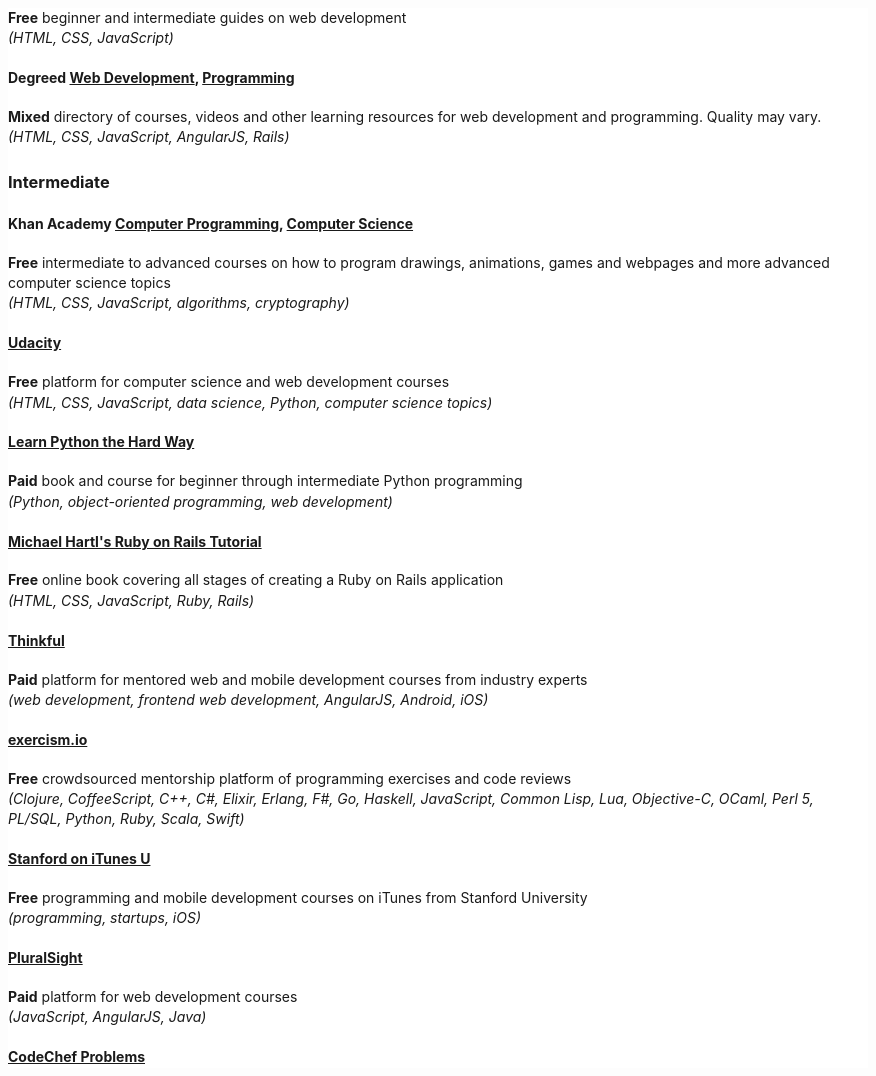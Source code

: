 **Free** beginner and intermediate guides on web development\
*(HTML, CSS, JavaScript)*
#### Degreed [Web Development](https://degreed.com/learning/web%20development), [Programming](https://degreed.com/learning/programming)

**Mixed** directory of courses, videos and other learning resources for web development and programming. Quality may vary.\
*(HTML, CSS, JavaScript, AngularJS, Rails)*

### Intermediate

#### Khan Academy [Computer Programming](https://www.khanacademy.org/computing/computer-programming), [Computer Science](https://www.khanacademy.org/computing/computer-science)

**Free** intermediate to advanced courses on how to program drawings, animations, games and webpages and more advanced computer science topics\
*(HTML, CSS, JavaScript, algorithms, cryptography)*
#### [Udacity](https://www.udacity.com/)

**Free** platform for computer science and web development courses\
*(HTML, CSS, JavaScript, data science, Python, computer science topics)*
#### [Learn Python the Hard Way](https://learnpythonthehardway.org/book/)

**Paid** book and course for beginner through intermediate Python programming\
*(Python, object-oriented programming, web development)*
#### [Michael Hartl's Ruby on Rails Tutorial](https://www.railstutorial.org/book)

**Free** online book covering all stages of creating a Ruby on Rails application\
*(HTML, CSS, JavaScript, Ruby, Rails)*
#### [Thinkful](https://www.thinkful.com/)

**Paid** platform for mentored web and mobile development courses from industry experts\
*(web development, frontend web development, AngularJS, Android, iOS)*
#### [exercism.io](https://exercism.io/)

**Free** crowdsourced mentorship platform of programming exercises and code reviews\
*(Clojure, CoffeeScript, C++, C#, Elixir, Erlang, F#, Go, Haskell, JavaScript, Common Lisp, Lua, Objective-C, OCaml, Perl 5, PL/SQL, Python, Ruby, Scala, Swift)*
#### [Stanford on iTunes U](https://itunes.stanford.edu/)

**Free** programming and mobile development courses on iTunes from Stanford University\
*(programming, startups, iOS)*
#### [PluralSight](https://www.pluralsight.com/tag/developer?pageSize=48\&sort=popular)

**Paid** platform for web development courses\
*(JavaScript, AngularJS, Java)*
#### [CodeChef Problems](https://www.codechef.com/problems/easy/)
